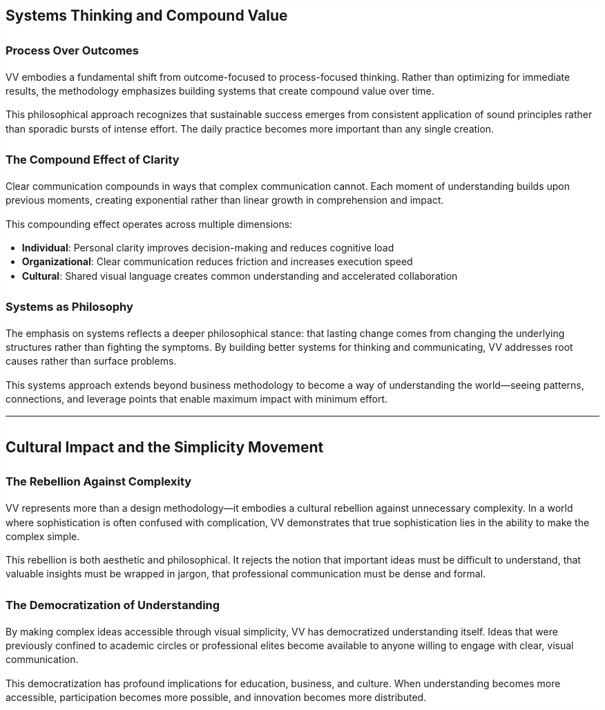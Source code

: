 ## Systems Thinking and Compound Value

### Process Over Outcomes

VV embodies a fundamental shift from outcome-focused to process-focused thinking. Rather than optimizing for immediate results, the methodology emphasizes building systems that create compound value over time.

This philosophical approach recognizes that sustainable success emerges from consistent application of sound principles rather than sporadic bursts of intense effort. The daily practice becomes more important than any single creation.

### The Compound Effect of Clarity

Clear communication compounds in ways that complex communication cannot. Each moment of understanding builds upon previous moments, creating exponential rather than linear growth in comprehension and impact.

This compounding effect operates across multiple dimensions:
- **Individual**: Personal clarity improves decision-making and reduces cognitive load
- **Organizational**: Clear communication reduces friction and increases execution speed  
- **Cultural**: Shared visual language creates common understanding and accelerated collaboration

### Systems as Philosophy

The emphasis on systems reflects a deeper philosophical stance: that lasting change comes from changing the underlying structures rather than fighting the symptoms. By building better systems for thinking and communicating, VV addresses root causes rather than surface problems.

This systems approach extends beyond business methodology to become a way of understanding the world—seeing patterns, connections, and leverage points that enable maximum impact with minimum effort.

---

## Cultural Impact and the Simplicity Movement

### The Rebellion Against Complexity

VV represents more than a design methodology—it embodies a cultural rebellion against unnecessary complexity. In a world where sophistication is often confused with complication, VV demonstrates that true sophistication lies in the ability to make the complex simple.

This rebellion is both aesthetic and philosophical. It rejects the notion that important ideas must be difficult to understand, that valuable insights must be wrapped in jargon, that professional communication must be dense and formal.

### The Democratization of Understanding

By making complex ideas accessible through visual simplicity, VV has democratized understanding itself. Ideas that were previously confined to academic circles or professional elites become available to anyone willing to engage with clear, visual communication.

This democratization has profound implications for education, business, and culture. When understanding becomes more accessible, participation becomes more possible, and innovation becomes more distributed.
